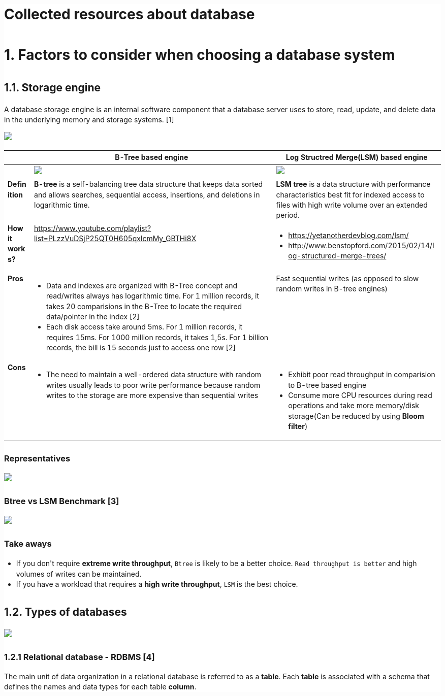 # Collected resources about database

# 1. Factors to consider when choosing a database system
## 1.1. Storage engine
A database storage engine is an internal software component that a database server uses to store, read, update, and delete data in the underlying memory and storage systems. [1]

![](https://cdn-images-1.medium.com/max/1600/1*zvvVqB5bddXIm-uHS0IRxA.png)

|                   | B-Tree based engine                                                                                                                                                                                                                                                                                                                                                                                                                        | Log Structred Merge(LSM) based engine                                                                                                                                                                                      |
| ----------------- | ------------------------------------------------------------------------------------------------------------------------------------------------------------------------------------------------------------------------------------------------------------------------------------------------------------------------------------------------------------------------------------------------------------------------------------------ | -------------------------------------------------------------------------------------------------------------------------------------------------------------------------------------------------------------------------- |
|                   | ![](https://upload.wikimedia.org/wikipedia/en/0/03/Btree_index.PNG)                                                                                                                                                                                                                                                                                                                                                                        | ![](https://kflu.github.io/2018/02/09/2018-02-09-lsm-tree/lsm.png)                                                                                                                                                         |
| **Definition**    | **B-tree** is a self-balancing tree data structure that keeps data sorted and allows searches, sequential access, insertions, and deletions in logarithmic time.                                                                                                                                                                                                                                                                           | **LSM tree** is a data structure with performance characteristics best fit for indexed access to files with high write volume over an extended period.                                                                     |
| **How it works?** | https://www.youtube.com/playlist?list=PLzzVuDSjP25QT0H605qxlcmMy_GBTHi8X                                                                                                                                                                                                                                                                                                                                                                   | <ul><li>https://yetanotherdevblog.com/lsm/</li><li>http://www.benstopford.com/2015/02/14/log-structured-merge-trees/</li></ul>                                                                                             |
|                   |
| **Pros**          | <ul><li>Data and indexes are organized with B-Tree concept and read/writes always has logarithmic time. For 1 million records, it takes 20 comparisions in the B-Tree to locate the required data/pointer in the index [2] </li><li>Each disk access take around 5ms. For 1 million records, it requires 15ms. For 1000 million records, it takes 1,5s.  For 1 billion records, the bill is 15 seconds just to access one row [2]</li><ul> | Fast sequential writes (as opposed to slow random writes in B-tree engines)                                                                                                                                                |
| **Cons**          | <ul><li>The need to maintain a well-ordered data structure with random writes usually leads to poor write performance because random writes to the storage are more expensive than sequential writes</li></ul>                                                                                                                                                                                                                             | <ul><li>Exhibit poor read throughput in comparision to B-tree based engine</li><li>Consume more CPU resources during read operations and take more memory/disk storage(Can be reduced by using **Bloom filter**)</li></ul> |

### Representatives
![](https://miro.medium.com/max/2932/1*rQg6J-MX0zALdSiKO9wYkw.png)

### Btree vs LSM Benchmark [3]
![](https://github.com/wiredtiger/wiredtiger/wiki/attachments/LSM_btree_Throughput.png)

### Take aways
- If you don't require **extreme write throughput**, `Btree` is likely to be a better choice. `Read throughput is better` and high volumes of writes can be maintained.
- If you have a workload that requires a **high write throughput**, `LSM` is the best choice.

## 1.2. Types of databases
![](https://www.alooma.com/img/cms/moderndb-listforblog.png)
### 1.2.1 Relational database - RDBMS  [4]
The main unit of data organization in a relational database is referred to as a **table**. Each **table** is associated with a schema that defines the names and data types for each table **column**.
